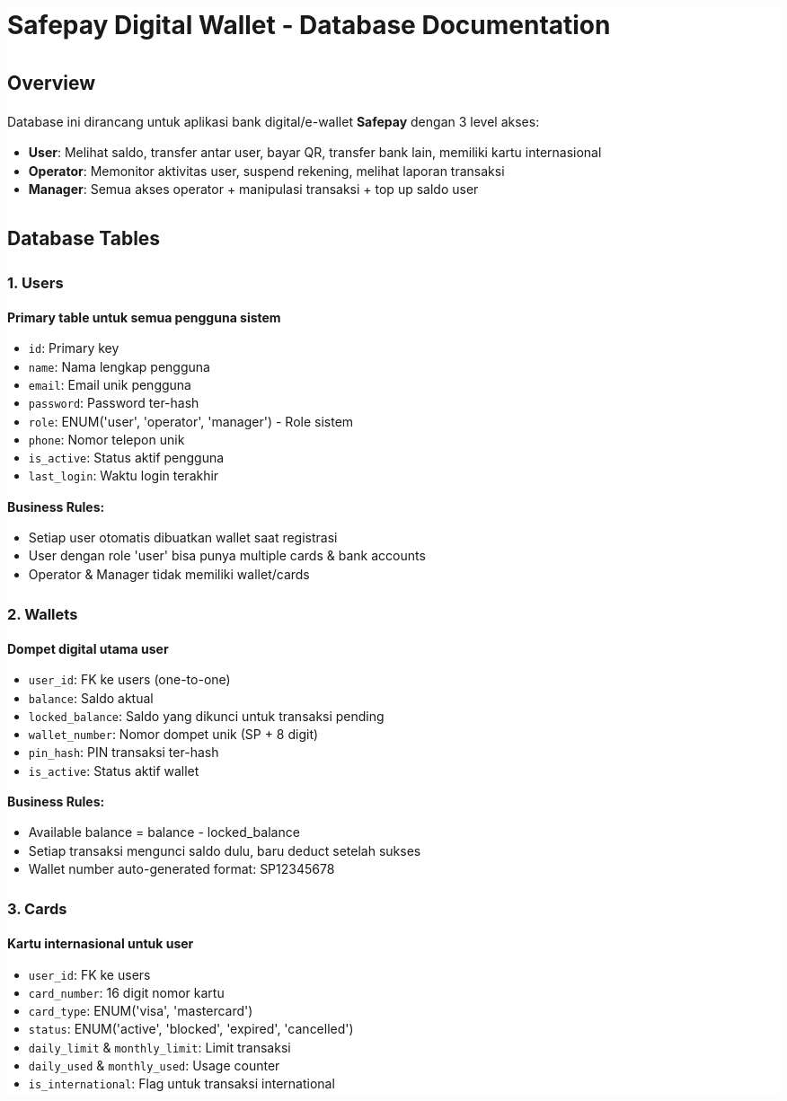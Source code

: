 # Safepay Digital Wallet - Database Documentation

## Overview

Database ini dirancang untuk aplikasi bank digital/e-wallet **Safepay** dengan 3 level akses:
- **User**: Melihat saldo, transfer antar user, bayar QR, transfer bank lain, memiliki kartu internasional
- **Operator**: Memonitor aktivitas user, suspend rekening, melihat laporan transaksi
- **Manager**: Semua akses operator + manipulasi transaksi + top up saldo user

## Database Tables

### 1. Users
**Primary table untuk semua pengguna sistem**
- `id`: Primary key
- `name`: Nama lengkap pengguna
- `email`: Email unik pengguna  
- `password`: Password ter-hash
- `role`: ENUM('user', 'operator', 'manager') - Role sistem
- `phone`: Nomor telepon unik
- `is_active`: Status aktif pengguna
- `last_login`: Waktu login terakhir

**Business Rules:**
- Setiap user otomatis dibuatkan wallet saat registrasi
- User dengan role 'user' bisa punya multiple cards & bank accounts
- Operator & Manager tidak memiliki wallet/cards

### 2. Wallets  
**Dompet digital utama user**
- `user_id`: FK ke users (one-to-one)
- `balance`: Saldo aktual 
- `locked_balance`: Saldo yang dikunci untuk transaksi pending
- `wallet_number`: Nomor dompet unik (SP + 8 digit)
- `pin_hash`: PIN transaksi ter-hash
- `is_active`: Status aktif wallet

**Business Rules:**
- Available balance = balance - locked_balance
- Setiap transaksi mengunci saldo dulu, baru deduct setelah sukses
- Wallet number auto-generated format: SP12345678

### 3. Cards
**Kartu internasional untuk user**
- `user_id`: FK ke users
- `card_number`: 16 digit nomor kartu
- `card_type`: ENUM('visa', 'mastercard')
- `status`: ENUM('active', 'blocked', 'expired', 'cancelled')
- `daily_limit` & `monthly_limit`: Limit transaksi
- `daily_used` & `monthly_used`: Usage counter
- `is_international`: Flag untuk transaksi international

